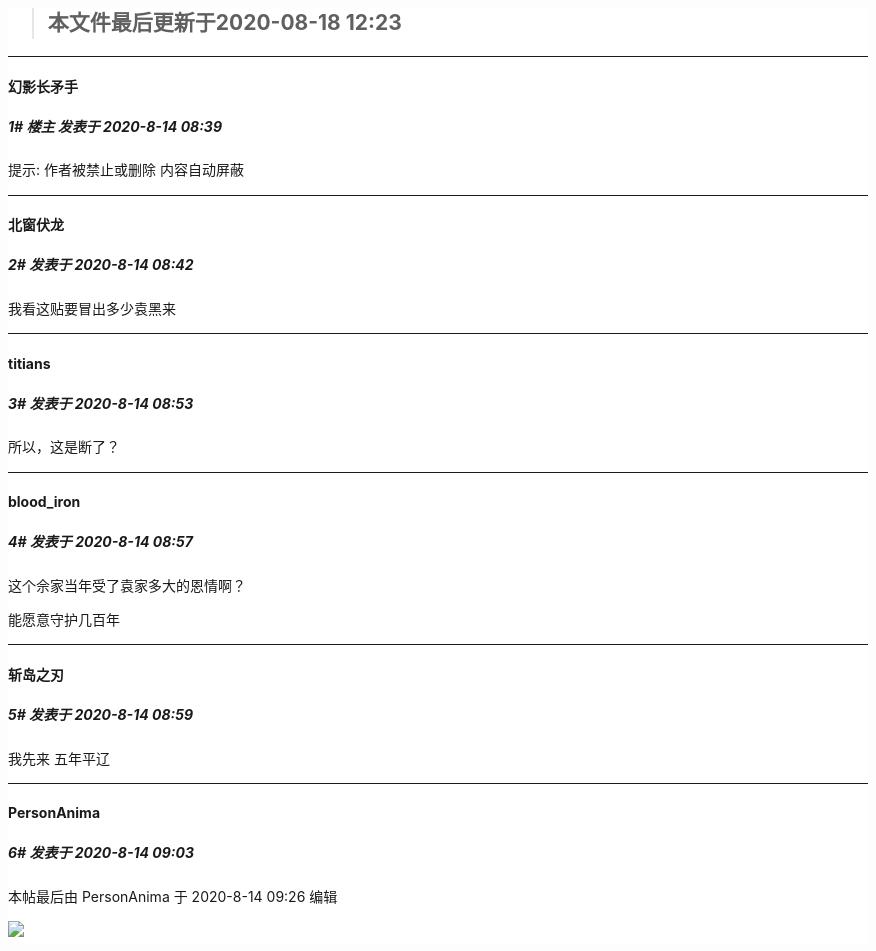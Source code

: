 > ## **本文件最后更新于2020-08-18 12:23** 


-----

####  幻影长矛手  
##### 1#       楼主       发表于 2020-8-14 08:39

提示: 作者被禁止或删除 内容自动屏蔽


-----

####  北窗伏龙  
##### 2#       发表于 2020-8-14 08:42


我看这贴要冒出多少袁黑来


-----

####  titians  
##### 3#       发表于 2020-8-14 08:53


所以，这是断了？


-----

####  blood_iron  
##### 4#       发表于 2020-8-14 08:57


这个佘家当年受了袁家多大的恩情啊？

能愿意守护几百年


-----

####  斩岛之刃  
##### 5#       发表于 2020-8-14 08:59


我先来 五年平辽


-----

####  PersonAnima  
##### 6#       发表于 2020-8-14 09:03


 本帖最后由 PersonAnima 于 2020-8-14 09:26 编辑 

<img src="https://static.saraba1st.com/image/smiley/face2017/002.png" referrerpolicy="no-referrer">
